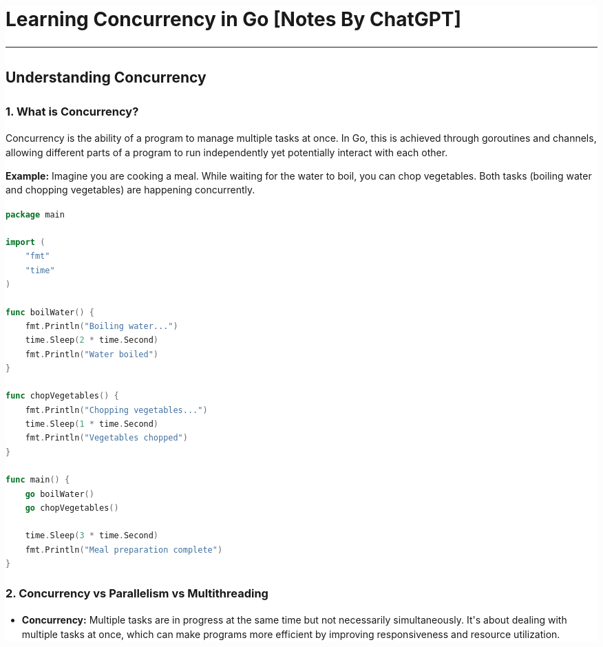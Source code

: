 # Learning Concurrency in Go [Notes By ChatGPT]
---


## Understanding Concurrency

### 1. What is Concurrency?

Concurrency is the ability of a program to manage multiple tasks at once. In Go, this is achieved through goroutines and channels, allowing different parts of a program to run independently yet potentially interact with each other.

**Example:**
Imagine you are cooking a meal. While waiting for the water to boil, you can chop vegetables. Both tasks (boiling water and chopping vegetables) are happening concurrently.

```go
package main

import (
    "fmt"
    "time"
)

func boilWater() {
    fmt.Println("Boiling water...")
    time.Sleep(2 * time.Second)
    fmt.Println("Water boiled")
}

func chopVegetables() {
    fmt.Println("Chopping vegetables...")
    time.Sleep(1 * time.Second)
    fmt.Println("Vegetables chopped")
}

func main() {
    go boilWater()
    go chopVegetables()

    time.Sleep(3 * time.Second)
    fmt.Println("Meal preparation complete")
}
```

### 2. Concurrency vs Parallelism vs Multithreading

- **Concurrency:** Multiple tasks are in progress at the same time but not necessarily simultaneously. It's about dealing with multiple tasks at once, which can make programs more efficient by improving responsiveness and resource utilization.
